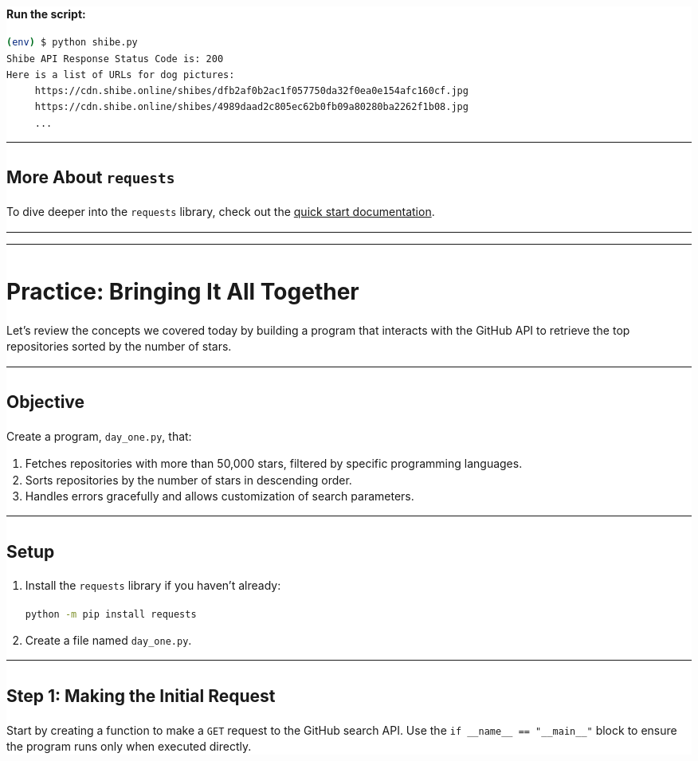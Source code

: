 **Run the script:**
```bash
(env) $ python shibe.py
Shibe API Response Status Code is: 200
Here is a list of URLs for dog pictures:
     https://cdn.shibe.online/shibes/dfb2af0b2ac1f057750da32f0ea0e154afc160cf.jpg
     https://cdn.shibe.online/shibes/4989daad2c805ec62b0fb09a80280ba2262f1b08.jpg
     ...
```

---

## **More About `requests`**

To dive deeper into the `requests` library, check out the [quick start documentation](https://docs.python-requests.org/en/latest/user/quickstart/).

---




---

# Practice: Bringing It All Together

Let’s review the concepts we covered today by building a program that interacts with the GitHub API to retrieve the top repositories sorted by the number of stars.

---

## **Objective**

Create a program, `day_one.py`, that:
1. Fetches repositories with more than 50,000 stars, filtered by specific programming languages.
2. Sorts repositories by the number of stars in descending order.
3. Handles errors gracefully and allows customization of search parameters.

---

## **Setup**

1. Install the `requests` library if you haven’t already:
   ```bash
   python -m pip install requests
   ```

2. Create a file named `day_one.py`.

---

## **Step 1: Making the Initial Request**

Start by creating a function to make a `GET` request to the GitHub search API. Use the `if __name__ == "__main__"` block to ensure the program runs only when executed directly.
